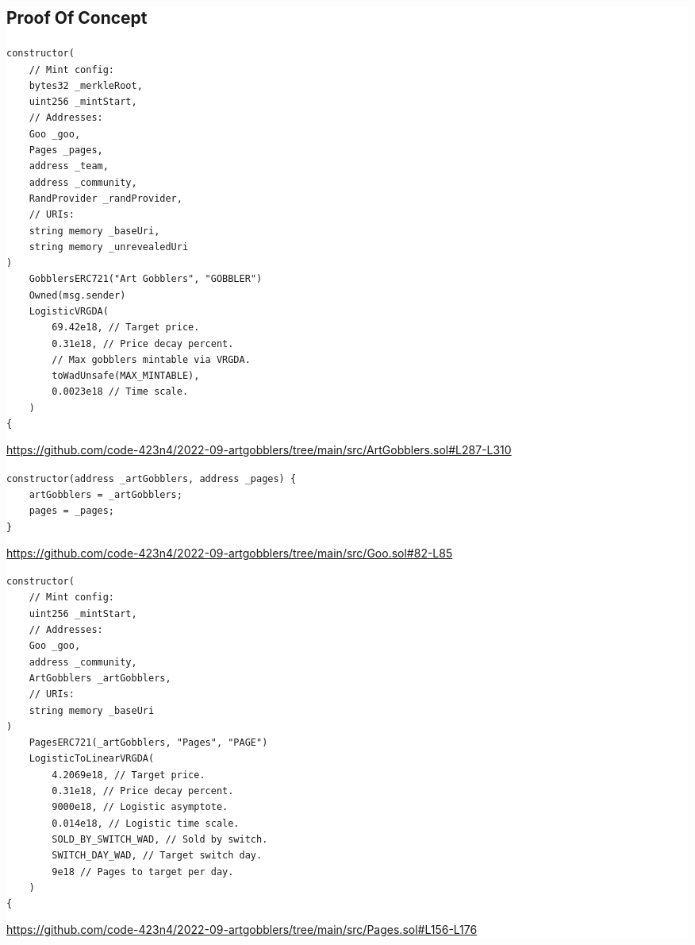 ## Proof Of Concept

	constructor(
        // Mint config:
        bytes32 _merkleRoot,
        uint256 _mintStart,
        // Addresses:
        Goo _goo,
        Pages _pages,
        address _team,
        address _community,
        RandProvider _randProvider,
        // URIs:
        string memory _baseUri,
        string memory _unrevealedUri
    )
        GobblersERC721("Art Gobblers", "GOBBLER")
        Owned(msg.sender)
        LogisticVRGDA(
            69.42e18, // Target price.
            0.31e18, // Price decay percent.
            // Max gobblers mintable via VRGDA.
            toWadUnsafe(MAX_MINTABLE),
            0.0023e18 // Time scale.
        )
    {
https://github.com/code-423n4/2022-09-artgobblers/tree/main/src/ArtGobblers.sol#L287-L310

    constructor(address _artGobblers, address _pages) {
        artGobblers = _artGobblers;
        pages = _pages;
    } 
https://github.com/code-423n4/2022-09-artgobblers/tree/main/src/Goo.sol#82-L85

    constructor(
        // Mint config:
        uint256 _mintStart,
        // Addresses:
        Goo _goo,
        address _community,
        ArtGobblers _artGobblers,
        // URIs:
        string memory _baseUri
    )
        PagesERC721(_artGobblers, "Pages", "PAGE")
        LogisticToLinearVRGDA(
            4.2069e18, // Target price.
            0.31e18, // Price decay percent.
            9000e18, // Logistic asymptote.
            0.014e18, // Logistic time scale.
            SOLD_BY_SWITCH_WAD, // Sold by switch.
            SWITCH_DAY_WAD, // Target switch day.
            9e18 // Pages to target per day.
        )
    {
https://github.com/code-423n4/2022-09-artgobblers/tree/main/src/Pages.sol#L156-L176
